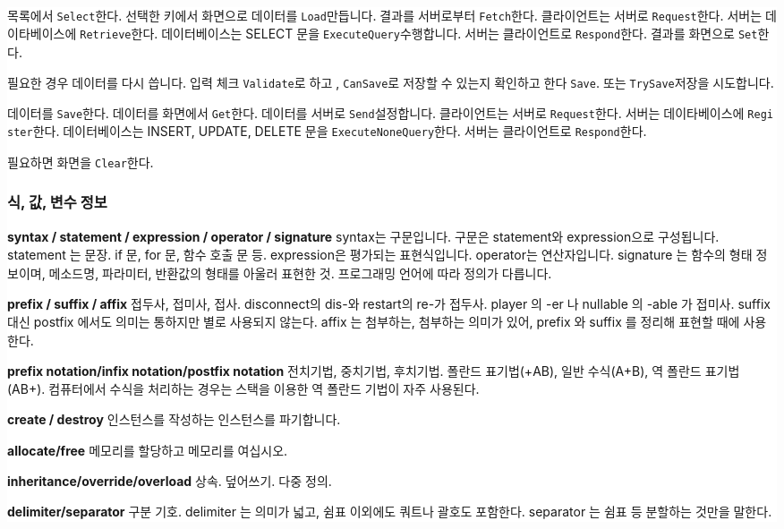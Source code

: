 목록에서 `Select`한다.
선택한 키에서 화면으로 데이터를 `Load`만듭니다.
결과를 서버로부터 `Fetch`한다.
클라이언트는 서버로 `Request`한다.
서버는 데이타베이스에 `Retrieve`한다.
데이터베이스는 SELECT 문을 `ExecuteQuery`수행합니다.
서버는 클라이언트로 `Respond`한다.
결과를 화면으로 `Set`한다.

필요한 경우 데이터를 다시 씁니다.
입력 체크 `Validate`로 하고 , `CanSave`로 저장할 수 있는지 확인하고 한다 `Save`.
또는 `TrySave`저장을 시도합니다.

데이터를 `Save`한다.
데이터를 화면에서 `Get`한다.
데이터를 서버로 `Send`설정합니다.
클라이언트는 서버로 `Request`한다.
서버는 데이타베이스에 `Register`한다.
데이터베이스는 INSERT, UPDATE, DELETE 문을 `ExecuteNoneQuery`한다.
서버는 클라이언트로 `Respond`한다.

필요하면 화면을 `Clear`한다.

### 식, 값, 변수 정보

**syntax / statement / expression / operator / signature**
syntax는 구문입니다. 구문은 statement와 expression으로 구성됩니다.
statement 는 문장. if 문, for 문, 함수 호출 문 등.
expression은 평가되는 표현식입니다.
operator는 연산자입니다.
signature 는 함수의 형태 정보이며, 메소드명, 파라미터, 반환값의 형태를 아울러 표현한 것.
프로그래밍 언어에 따라 정의가 다릅니다.

**prefix / suffix / affix**
접두사, 접미사, 접사.
disconnect의 dis-와 restart의 re-가 접두사.
player 의 -er 나 nullable 의 -able 가 접미사.
suffix 대신 postfix 에서도 의미는 통하지만 별로 사용되지 않는다.
affix 는 첨부하는, 첨부하는 의미가 있어, prefix 와 suffix 를 정리해 표현할 때에 사용한다.

**prefix notation/infix notation/postfix notation**
전치기법, 중치기법, 후치기법.
폴란드 표기법(+AB), 일반 수식(A+B), 역 폴란드 표기법(AB+).
컴퓨터에서 수식을 처리하는 경우는 스택을 이용한 역 폴란드 기법이 자주 사용된다.

**create / destroy**
인스턴스를 작성하는 인스턴스를 파기합니다.

**allocate/free**
메모리를 할당하고 메모리를 여십시오.

**inheritance/override/overload**
상속. 덮어쓰기. 다중 정의.

**delimiter/separator**
구분 기호.
delimiter 는 의미가 넓고, 쉼표 이외에도 쿼트나 괄호도 포함한다.
separator 는 쉼표 등 분할하는 것만을 말한다.
